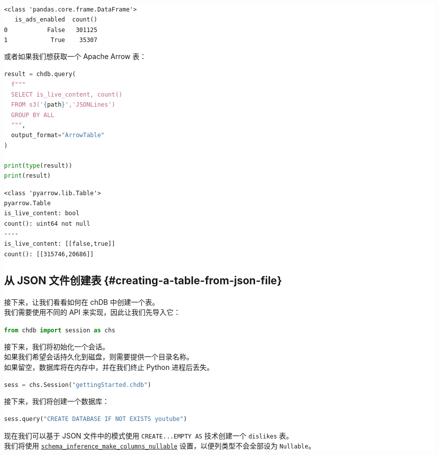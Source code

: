 ```text
<class 'pandas.core.frame.DataFrame'>
   is_ads_enabled  count()
0           False   301125
1            True    35307
```

或者如果我们想获取一个 Apache Arrow 表：

```python
result = chdb.query(
  f"""
  SELECT is_live_content, count()
  FROM s3('{path}','JSONLines')
  GROUP BY ALL
  """,
  output_format="ArrowTable"
)

print(type(result))
print(result)
```

```text
<class 'pyarrow.lib.Table'>
pyarrow.Table
is_live_content: bool
count(): uint64 not null
----
is_live_content: [[false,true]]
count(): [[315746,20686]]
```

## 从 JSON 文件创建表 {#creating-a-table-from-json-file}

接下来，让我们看看如何在 chDB 中创建一个表。  
我们需要使用不同的 API 来实现，因此让我们先导入它：

```python
from chdb import session as chs
```

接下来，我们将初始化一个会话。  
如果我们希望会话持久化到磁盘，则需要提供一个目录名称。  
如果留空，数据库将在内存中，并在我们终止 Python 进程后丢失。

```python
sess = chs.Session("gettingStarted.chdb")
```

接下来，我们将创建一个数据库：

```python
sess.query("CREATE DATABASE IF NOT EXISTS youtube")
```

现在我们可以基于 JSON 文件中的模式使用 `CREATE...EMPTY AS` 技术创建一个 `dislikes` 表。  
我们将使用 [`schema_inference_make_columns_nullable`](/operations/settings/formats/#schema_inference_make_columns_nullable) 设置，以便列类型不会全部设为 `Nullable`。
